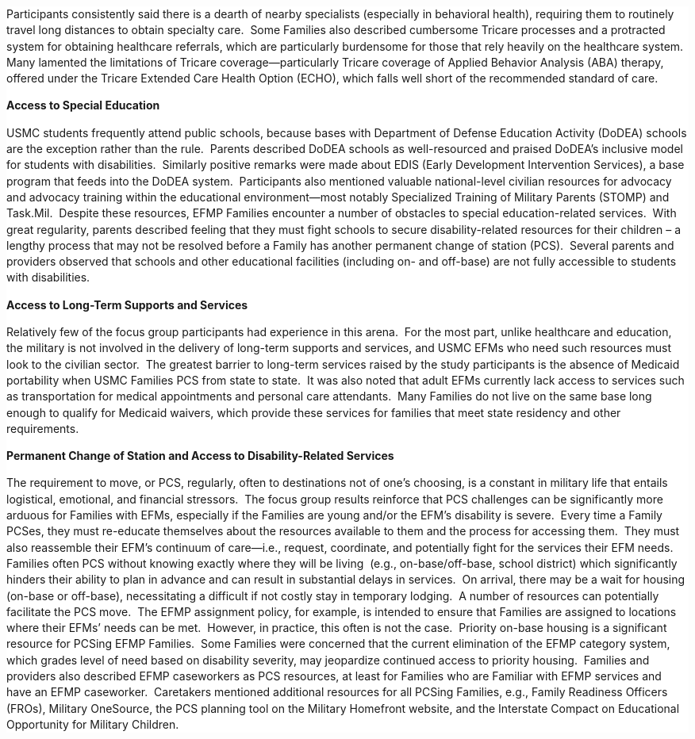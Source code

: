 Participants consistently said there is a dearth of nearby specialists (especially in behavioral health), requiring them to routinely travel long distances to obtain specialty care.  Some Families also described cumbersome Tricare processes and a protracted system for obtaining healthcare referrals, which are particularly burdensome for those that rely heavily on the healthcare system.  Many lamented the limitations of Tricare coverage—particularly Tricare coverage of Applied Behavior Analysis (ABA) therapy, offered under the Tricare Extended Care Health Option (ECHO), which falls well short of the recommended standard of care.

**Access to Special Education**

USMC students frequently attend public schools, because bases with Department of Defense Education Activity (DoDEA) schools are the exception rather than the rule.  Parents described DoDEA schools as well-resourced and praised DoDEA’s inclusive model for students with disabilities.  Similarly positive remarks were made about EDIS (Early Development Intervention Services), a base program that feeds into the DoDEA system.  Participants also mentioned valuable national-level civilian resources for advocacy and advocacy training within the educational environment—most notably Specialized Training of Military Parents (STOMP) and Task.Mil.  Despite these resources, EFMP Families encounter a number of obstacles to special education-related services.  With great regularity, parents described feeling that they must fight schools to secure disability-related resources for their children – a lengthy process that may not be resolved before a Family has another permanent change of station (PCS).  Several parents and providers observed that schools and other educational facilities (including on- and off-base) are not fully accessible to students with disabilities.

**Access to Long-Term Supports and Services**

Relatively few of the focus group participants had experience in this arena.  For the most part, unlike healthcare and education, the military is not involved in the delivery of long-term supports and services, and USMC EFMs who need such resources must look to the civilian sector.  The greatest barrier to long-term services raised by the study participants is the absence of Medicaid portability when USMC Families PCS from state to state.  It was also noted that adult EFMs currently lack access to services such as transportation for medical appointments and personal care attendants.  Many Families do not live on the same base long enough to qualify for Medicaid waivers, which provide these services for families that meet state residency and other requirements.

**Permanent Change of Station and Access to Disability-Related Services**

The requirement to move, or PCS, regularly, often to destinations not of one’s choosing, is a constant in military life that entails logistical, emotional, and financial stressors.  The focus group results reinforce that PCS challenges can be significantly more arduous for Families with EFMs, especially if the Families are young and/or the EFM’s disability is severe.  Every time a Family PCSes, they must re-educate themselves about the resources available to them and the process for accessing them.  They must also reassemble their EFM’s continuum of care—i.e., request, coordinate, and potentially fight for the services their EFM needs.  Families often PCS without knowing exactly where they will be living  (e.g., on-base/off-base, school district) which significantly hinders their ability to plan in advance and can result in substantial delays in services.  On arrival, there may be a wait for housing (on-base or off-base), necessitating a difficult if not costly stay in temporary lodging.  A number of resources can potentially facilitate the PCS move.  The EFMP assignment policy, for example, is intended to ensure that Families are assigned to locations where their EFMs’ needs can be met.  However, in practice, this often is not the case.  Priority on-base housing is a significant resource for PCSing EFMP Families.  Some Families were concerned that the current elimination of the EFMP category system, which grades level of need based on disability severity, may jeopardize continued access to priority housing.  Families and providers also described EFMP caseworkers as PCS resources, at least for Families who are Familiar with EFMP services and have an EFMP caseworker.  Caretakers mentioned additional resources for all PCSing Families, e.g., Family Readiness Officers (FROs), Military OneSource, the PCS planning tool on the Military Homefront website, and the Interstate Compact on Educational Opportunity for Military Children.
